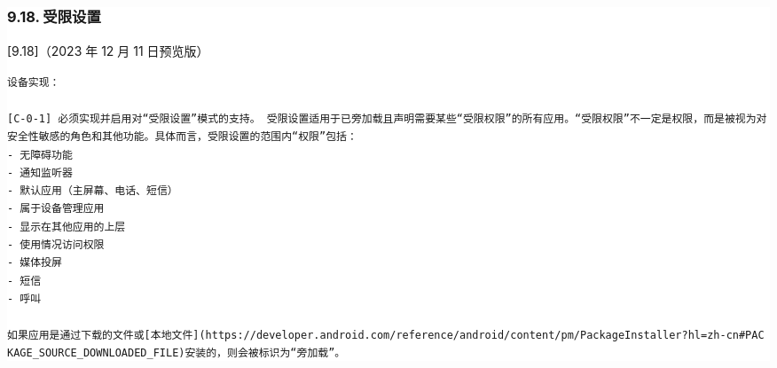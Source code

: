 ### 9.18. 受限设置
[9.18]（2023 年 12 月 11 日预览版）
```
设备实现：

[C-0-1] 必须实现并启用对“受限设置”模式的支持。 受限设置适用于已旁加载且声明需要某些“受限权限”的所有应用。“受限权限”不一定是权限，而是被视为对安全性敏感的角色和其他功能。具体而言，受限设置的范围内“权限”包括：
- 无障碍功能
- 通知监听器
- 默认应用（主屏幕、电话、短信）
- 属于设备管理应用
- 显示在其他应用的上层
- 使用情况访问权限
- 媒体投屏
- 短信
- 呼叫

如果应用是通过下载的文件或[本地文件](https://developer.android.com/reference/android/content/pm/PackageInstaller?hl=zh-cn#PACKAGE_SOURCE_DOWNLOADED_FILE)安装的，则会被标识为“旁加载”。
```
